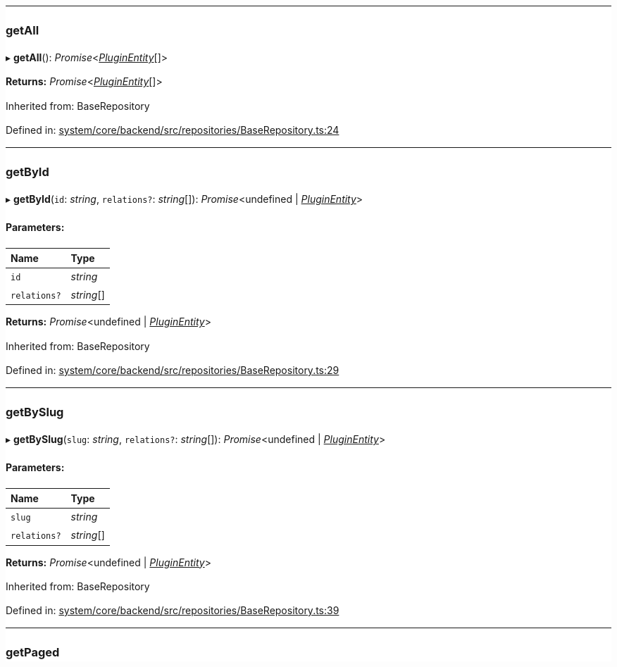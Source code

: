 ___

### getAll

▸ **getAll**(): *Promise*<[*PluginEntity*](backend.pluginentity.md)[]\>

**Returns:** *Promise*<[*PluginEntity*](backend.pluginentity.md)[]\>

Inherited from: BaseRepository

Defined in: [system/core/backend/src/repositories/BaseRepository.ts:24](https://github.com/CromwellCMS/Cromwell/blob/b0001b2/system/core/backend/src/repositories/BaseRepository.ts#L24)

___

### getById

▸ **getById**(`id`: *string*, `relations?`: *string*[]): *Promise*<undefined \| [*PluginEntity*](backend.pluginentity.md)\>

#### Parameters:

Name | Type |
:------ | :------ |
`id` | *string* |
`relations?` | *string*[] |

**Returns:** *Promise*<undefined \| [*PluginEntity*](backend.pluginentity.md)\>

Inherited from: BaseRepository

Defined in: [system/core/backend/src/repositories/BaseRepository.ts:29](https://github.com/CromwellCMS/Cromwell/blob/b0001b2/system/core/backend/src/repositories/BaseRepository.ts#L29)

___

### getBySlug

▸ **getBySlug**(`slug`: *string*, `relations?`: *string*[]): *Promise*<undefined \| [*PluginEntity*](backend.pluginentity.md)\>

#### Parameters:

Name | Type |
:------ | :------ |
`slug` | *string* |
`relations?` | *string*[] |

**Returns:** *Promise*<undefined \| [*PluginEntity*](backend.pluginentity.md)\>

Inherited from: BaseRepository

Defined in: [system/core/backend/src/repositories/BaseRepository.ts:39](https://github.com/CromwellCMS/Cromwell/blob/b0001b2/system/core/backend/src/repositories/BaseRepository.ts#L39)

___

### getPaged

